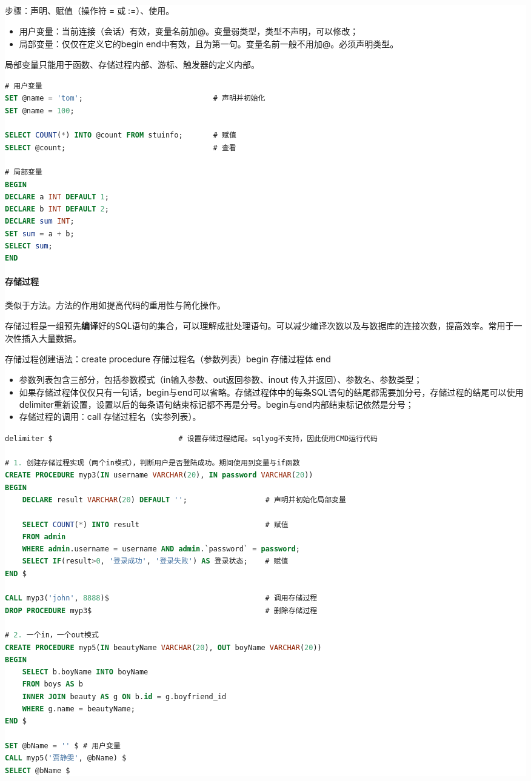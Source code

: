 步骤：声明、赋值（操作符 = 或 :=）、使用。

- 用户变量：当前连接（会话）有效，变量名前加@。变量弱类型，类型不声明，可以修改；
- 局部变量：仅仅在定义它的begin end中有效，且为第一句。变量名前一般不用加@。必须声明类型。

局部变量只能用于函数、存储过程内部、游标、触发器的定义内部。

~~~sql
# 用户变量
SET @name = 'tom';								# 声明并初始化	
SET @name = 100;

SELECT COUNT(*) INTO @count FROM stuinfo;		# 赋值
SELECT @count;									# 查看

# 局部变量
BEGIN
DECLARE a INT DEFAULT 1;
DECLARE b INT DEFAULT 2;
DECLARE sum INT;
SET sum = a + b;
SELECT sum;
END
~~~

#### 存储过程

类似于方法。方法的作用如提高代码的重用性与简化操作。

存储过程是一组预先**编译**好的SQL语句的集合，可以理解成批处理语句。可以减少编译次数以及与数据库的连接次数，提高效率。常用于一次性插入大量数据。

存储过程创建语法：create procedure 存储过程名（参数列表）begin 存储过程体 end

- 参数列表包含三部分，包括参数模式（in输入参数、out返回参数、inout 传入并返回）、参数名、参数类型；
- 如果存储过程体仅仅只有一句话，begin与end可以省略。存储过程体中的每条SQL语句的结尾都需要加分号，存储过程的结尾可以使用delimiter重新设置，设置以后的每条语句结束标记都不再是分号。begin与end内部结束标记依然是分号；
- 存储过程的调用：call 存储过程名（实参列表）。

~~~sql
delimiter $ 							# 设置存储过程结尾。sqlyog不支持，因此使用CMD运行代码

# 1. 创建存储过程实现（两个in模式），判断用户是否登陆成功。期间使用到变量与if函数
CREATE PROCEDURE myp3(IN username VARCHAR(20), IN password VARCHAR(20))
BEGIN
	DECLARE result VARCHAR(20) DEFAULT '';					# 声明并初始化局部变量

	SELECT COUNT(*) INTO result								# 赋值
	FROM admin
	WHERE admin.username = username AND admin.`password` = password;
	SELECT IF(result>0, '登录成功', '登录失败') AS 登录状态;	# 赋值
END $

CALL myp3('john', 8888)$									# 调用存储过程
DROP PROCEDURE myp3$										# 删除存储过程

# 2. 一个in，一个out模式
CREATE PROCEDURE myp5(IN beautyName VARCHAR(20), OUT boyName VARCHAR(20))
BEGIN
	SELECT b.boyName INTO boyName
	FROM boys AS b
	INNER JOIN beauty AS g ON b.id = g.boyfriend_id
	WHERE g.name = beautyName;
END $

SET @bName = '' $ # 用户变量
CALL myp5('贾静雯', @bName) $
SELECT @bName $

~~~